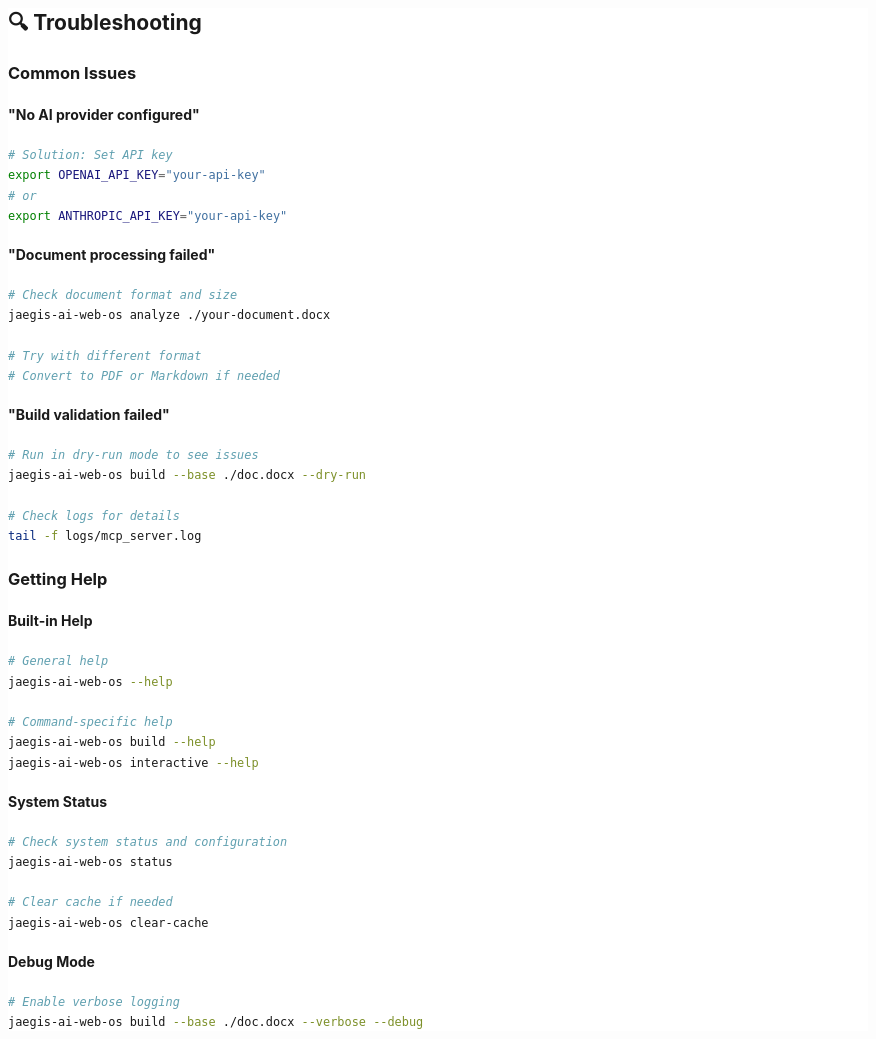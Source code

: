 ## 🔍 Troubleshooting

### Common Issues

#### "No AI provider configured"
```bash
# Solution: Set API key
export OPENAI_API_KEY="your-api-key"
# or
export ANTHROPIC_API_KEY="your-api-key"
```

#### "Document processing failed"
```bash
# Check document format and size
jaegis-ai-web-os analyze ./your-document.docx

# Try with different format
# Convert to PDF or Markdown if needed
```

#### "Build validation failed"
```bash
# Run in dry-run mode to see issues
jaegis-ai-web-os build --base ./doc.docx --dry-run

# Check logs for details
tail -f logs/mcp_server.log
```

### Getting Help

#### Built-in Help
```bash
# General help
jaegis-ai-web-os --help

# Command-specific help
jaegis-ai-web-os build --help
jaegis-ai-web-os interactive --help
```

#### System Status
```bash
# Check system status and configuration
jaegis-ai-web-os status

# Clear cache if needed
jaegis-ai-web-os clear-cache
```

#### Debug Mode
```bash
# Enable verbose logging
jaegis-ai-web-os build --base ./doc.docx --verbose --debug
```
